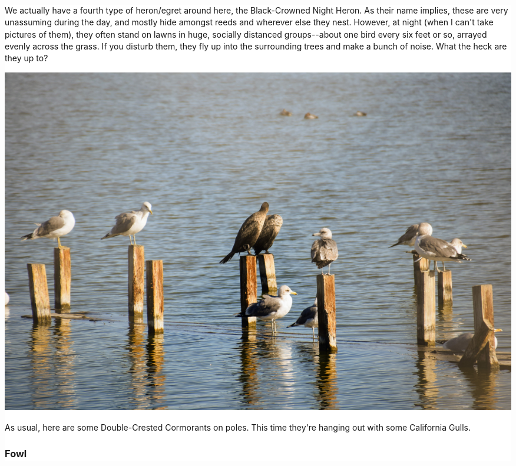 We actually have a fourth type of heron/egret around here, the Black-Crowned Night Heron.  As their name implies, these are very unassuming during the day, and mostly hide amongst reeds and wherever else they nest.  However, at night (when I can't take pictures of them), they often stand on lawns in huge, socially distanced groups--about one bird every six feet or so, arrayed evenly across the grass.  If you disturb them, they fly up into the surrounding trees and make a bunch of noise.  What the heck are they up to?

![cormorants](/assets/images/posts/cormorants1.jpg)

As usual, here are some Double-Crested Cormorants on poles.  This time they're hanging out with some California Gulls.

### Fowl
